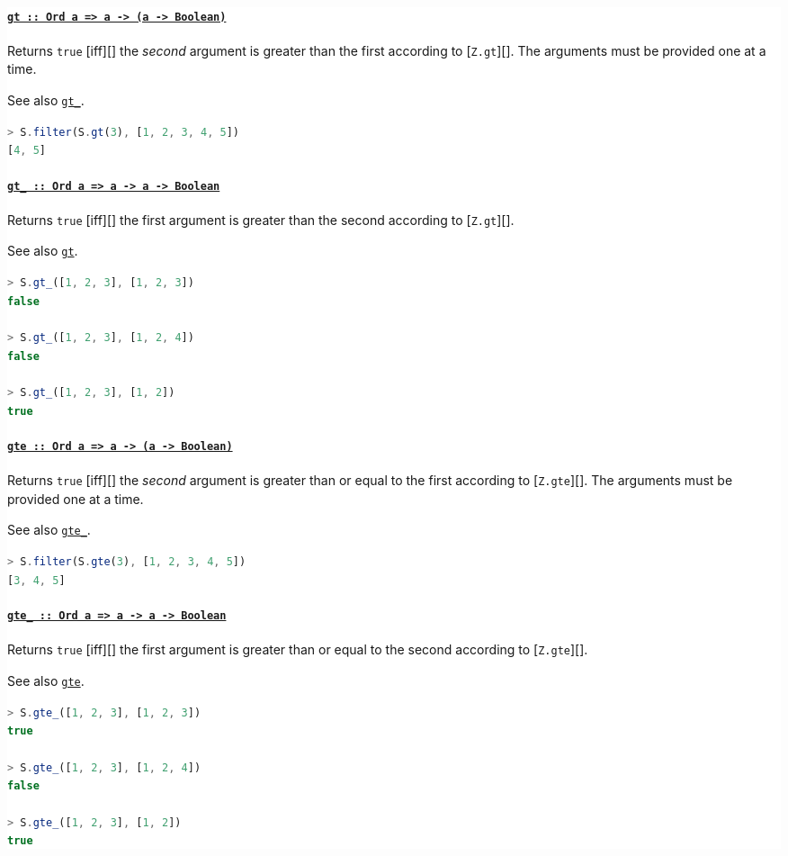 <h4 name="gt"><code><a href="https://github.com/sanctuary-js/sanctuary/blob/v0.14.1/index.js#L627">gt :: Ord a => a -⁠> (a -⁠> Boolean)</a></code></h4>

Returns `true` [iff][] the *second* argument is greater than the first
according to [`Z.gt`][]. The arguments must be provided one at a time.

See also [`gt_`](#gt_).

```javascript
> S.filter(S.gt(3), [1, 2, 3, 4, 5])
[4, 5]
```

<h4 name="gt_"><code><a href="https://github.com/sanctuary-js/sanctuary/blob/v0.14.1/index.js#L640">gt_ :: Ord a => a -⁠> a -⁠> Boolean</a></code></h4>

Returns `true` [iff][] the first argument is greater than the second
according to [`Z.gt`][].

See also [`gt`](#gt).

```javascript
> S.gt_([1, 2, 3], [1, 2, 3])
false

> S.gt_([1, 2, 3], [1, 2, 4])
false

> S.gt_([1, 2, 3], [1, 2])
true
```

<h4 name="gte"><code><a href="https://github.com/sanctuary-js/sanctuary/blob/v0.14.1/index.js#L659">gte :: Ord a => a -⁠> (a -⁠> Boolean)</a></code></h4>

Returns `true` [iff][] the *second* argument is greater than or equal
to the first according to [`Z.gte`][]. The arguments must be provided
one at a time.

See also [`gte_`](#gte_).

```javascript
> S.filter(S.gte(3), [1, 2, 3, 4, 5])
[3, 4, 5]
```

<h4 name="gte_"><code><a href="https://github.com/sanctuary-js/sanctuary/blob/v0.14.1/index.js#L673">gte_ :: Ord a => a -⁠> a -⁠> Boolean</a></code></h4>

Returns `true` [iff][] the first argument is greater than or equal to
the second according to [`Z.gte`][].

See also [`gte`](#gte).

```javascript
> S.gte_([1, 2, 3], [1, 2, 3])
true

> S.gte_([1, 2, 3], [1, 2, 4])
false

> S.gte_([1, 2, 3], [1, 2])
true
```
